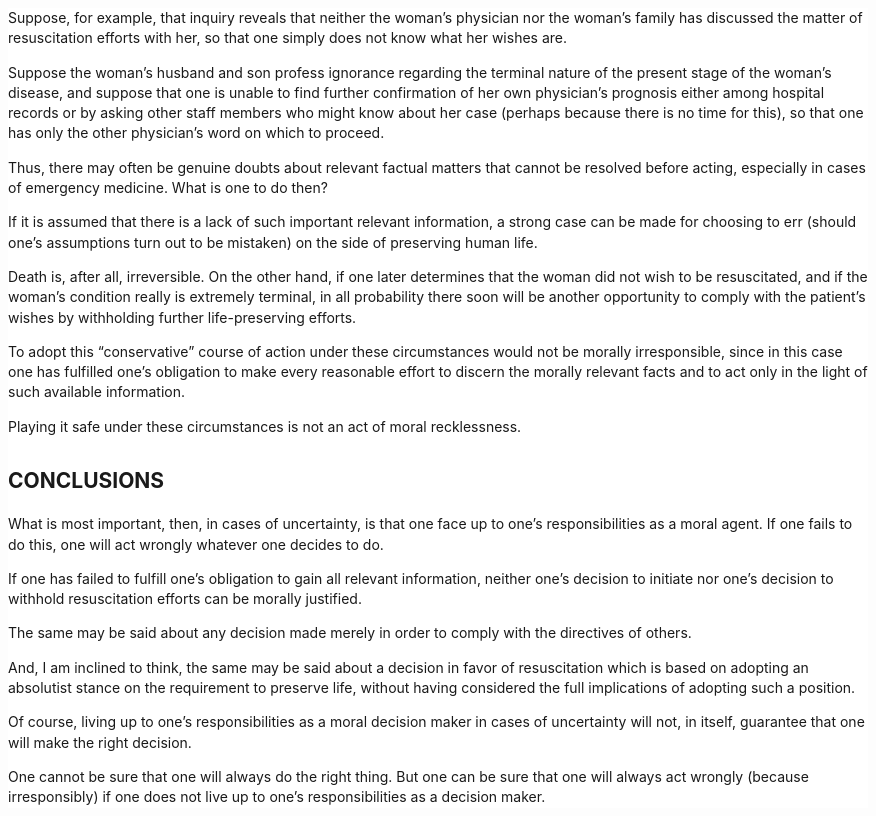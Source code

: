 Suppose, for example, that inquiry reveals that neither the woman’s physician nor the woman’s family has discussed the matter of resuscitation efforts with her, so that one simply does not know what her wishes are.

Suppose the woman’s husband and son profess ignorance regarding the terminal nature of the present stage of the woman’s disease, and suppose that one is unable to find further confirmation of her own physician’s prognosis either among hospital records or by asking other staff members who might know about her case (perhaps because there is no time for this), so that one has only the other physician’s word on which to proceed.

Thus, there may often be genuine doubts about relevant factual matters that cannot be resolved before acting, especially in cases of emergency medicine. What is one to do then?

If it is assumed that there is a lack of such important relevant information, a strong case can be made for choosing to err (should one’s assumptions turn out to be mistaken) on the side of preserving human life.

Death is, after all, irreversible. On the other hand, if one later determines that the woman did not wish to be resuscitated, and if the woman’s condition really is extremely terminal, in all probability there soon will be another opportunity to comply with the patient’s wishes by withholding further life-preserving efforts.

To adopt this “conservative” course of action under these circum­stances would not be morally irresponsible, since in this case one has fulfilled one’s obligation to make every reasonable effort to discern the morally relevant facts and to act only in the light of such available information.

Playing it safe under these circum­stances is not an act of moral recklessness.

## CONCLUSIONS

What is most important, then, in cases of uncertainty, is that one face up to one’s responsibilities as a moral agent. If one fails to do this, one will act wrongly whatever one decides to do.

If one has failed to fulfill one’s obligation to gain all relevant infor­mation, neither one’s decision to initiate nor one’s decision to withhold resuscitation efforts can be morally justified.

The same may be said about any decision made merely in order to comply with the directives of others.

And, I am inclined to think, the same may be said about a decision in favor of resuscitation which is based on adopting an absolutist stance on the requirement to preserve life, without having considered the full implications of adopting such a position.

Of course, living up to one’s responsibilities as a moral decision maker in cases of uncertainty will not, in itself, guarantee that one will make the right decision.

One cannot be sure that one will always do the right thing. But one can be sure that one will always act wrongly (because irresponsibly) if one does not live up to one’s respon­sibilities as a decision maker.
